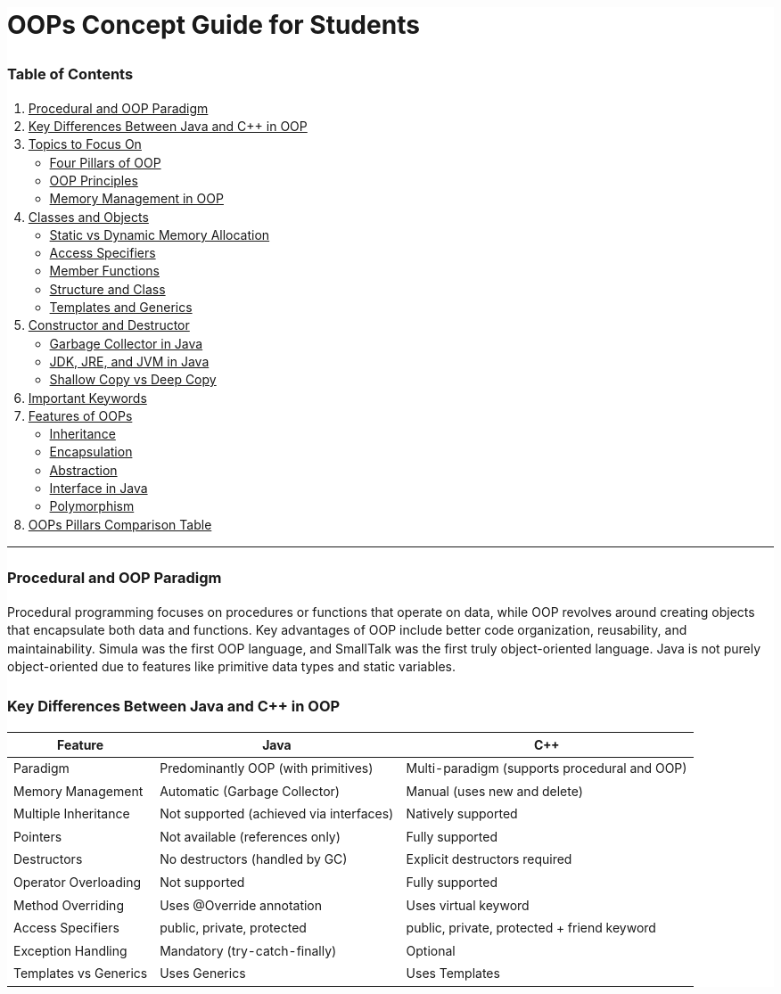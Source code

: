 # OOPs Concept Guide for Students

### Table of Contents

1. [Procedural and OOP Paradigm](#procedural-and-oop-paradigm)
2. [Key Differences Between Java and C++ in OOP](#key-differences-between-java-and-c-in-oop)
3. [Topics to Focus On](#topics-to-focus-on)
   - [Four Pillars of OOP](#four-pillars-of-oop)
   - [OOP Principles](#oop-principles)
   - [Memory Management in OOP](#memory-management-in-oop)
4. [Classes and Objects](#classes-and-objects)
   - [Static vs Dynamic Memory Allocation](#static-vs-dynamic-memory-allocation)
   - [Access Specifiers](#access-specifiers)
   - [Member Functions](#member-functions)
   - [Structure and Class](#structure-and-class)
   - [Templates and Generics](#templates-and-generics)
5. [Constructor and Destructor](#constructor-and-destructor)
   - [Garbage Collector in Java](#garbage-collector-in-java)
   - [JDK, JRE, and JVM in Java](#jdk-jre-and-jvm-in-java)
   - [Shallow Copy vs Deep Copy](#shallow-copy-vs-deep-copy)
6. [Important Keywords](#important-keywords)
7. [Features of OOPs](#features-of-oops)
   - [Inheritance](#inheritance)
   - [Encapsulation](#encapsulation)
   - [Abstraction](#abstraction)
   - [Interface in Java](#interface-in-java)
   - [Polymorphism](#polymorphism)
8. [OOPs Pillars Comparison Table](#oops-pillars-comparison-table)

---

### Procedural and OOP Paradigm

Procedural programming focuses on procedures or functions that operate on data, while OOP revolves around creating objects that encapsulate both data and functions. Key advantages of OOP include better code organization, reusability, and maintainability. Simula was the first OOP language, and SmallTalk was the first truly object-oriented language. Java is not purely object-oriented due to features like primitive data types and static variables.

### Key Differences Between Java and C++ in OOP

| Feature                    | Java                                           | C++                                                  |
|----------------------------|------------------------------------------------|------------------------------------------------------|
| Paradigm                   | Predominantly OOP (with primitives)            | Multi-paradigm (supports procedural and OOP)         |
| Memory Management          | Automatic (Garbage Collector)                  | Manual (uses new and delete)                         |
| Multiple Inheritance       | Not supported (achieved via interfaces)        | Natively supported                                   |
| Pointers                   | Not available (references only)                | Fully supported                                      |
| Destructors                | No destructors (handled by GC)                 | Explicit destructors required                        |
| Operator Overloading       | Not supported                                  | Fully supported                                      |
| Method Overriding          | Uses @Override annotation                      | Uses virtual keyword                                 |
| Access Specifiers          | public, private, protected                     | public, private, protected + friend keyword          |
| Exception Handling         | Mandatory (try-catch-finally)                  | Optional                                             |
| Templates vs Generics      | Uses Generics                                  | Uses Templates                                       |
